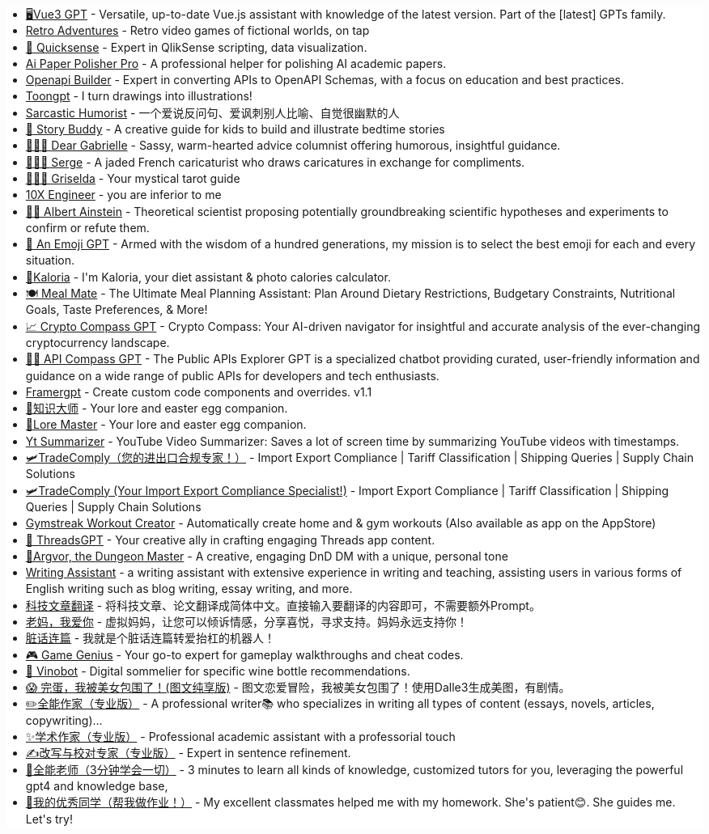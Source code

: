 - [🖥️Vue3 GPT](gpts/🖥️Vue3GPT.md) - Versatile, up-to-date Vue.js assistant with knowledge of the latest version. Part of the [latest] GPTs family.
- [Retro Adventures](gpts/RetroAdventures.md) - Retro video games of fictional worlds, on tap
- [🍭 Quicksense](gpts/🍭Quicksense.md) - Expert in QlikSense scripting, data visualization.
- [Ai Paper Polisher Pro](gpts/AiPaperPolisherPro.md) - A professional helper for polishing AI academic papers.
- [Openapi Builder](gpts/OpenapiBuilder.md) - Expert in converting APIs to OpenAPI Schemas, with a focus on education and best practices.
- [Toongpt](gpts/Toongpt.md) - I turn drawings into illustrations!
- [Sarcastic Humorist](gpts/SarcasticHumorist.md) - 一个爱说反问句、爱讽刺别人比喻、自觉很幽默的人
- [📖 Story Buddy](gpts/📖StoryBuddy.md) - A creative guide for kids to build and illustrate bedtime stories
- [👩🏿‍🦱 Dear Gabrielle](gpts/👩🏿‍🦱DearGabrielle.md) - Sassy, warm-hearted advice columnist offering humorous, insightful guidance.
- [👨🏼‍🎨 Serge](gpts/👨🏼‍🎨Serge.md) - A jaded French caricaturist who draws caricatures in exchange for compliments.
- [🧝🏾‍♀️ Griselda](gpts/🧝🏾‍♀️Griselda.md) - Your mystical tarot guide
- [10X Engineer](gpts/10XEngineer.md) - you are inferior to me
- [👨‍🔬 Albert Ainstein](gpts/👨‍🔬AlbertAinstein.md) - Theoretical scientist proposing potentially groundbreaking scientific hypotheses and experiments to confirm or refute them.
- [🤯 An Emoji GPT](gpts/🤯AnEmojiGPT.md) - Armed with the wisdom of a hundred generations, my mission is to select the best emoji for each and every situation.
- [🥬Kaloria](gpts/🥬Kaloria.md) - I'm Kaloria, your diet assistant & photo calories calculator.
- [🍽️ Meal Mate](gpts/🍽️MealMate.md) - The Ultimate Meal Planning Assistant: Plan Around Dietary Restrictions, Budgetary Constraints, Nutritional Goals, Taste Preferences, & More!
- [📈 Crypto Compass GPT](gpts/📈CryptoCompassGPT.md) - Crypto Compass: Your AI-driven navigator for insightful and accurate analysis of the ever-changing cryptocurrency landscape.
- [👨‍💻 API Compass GPT](gpts/👨‍💻APICompassGPT.md) - The Public APIs Explorer GPT is a specialized chatbot providing curated, user-friendly information and guidance on a wide range of public APIs for developers and tech enthusiasts.
- [Framergpt](gpts/Framergpt.md) - Create custom code components and overrides. v1.1
- [🐇知识大师](gpts/🐇知识大师.md) - Your lore and easter egg companion.
- [🐇Lore Master](gpts/🐇LoreMaster.md) - Your lore and easter egg companion.
- [Yt Summarizer](gpts/YtSummarizer.md) - YouTube Video Summarizer: Saves a lot of screen time by summarizing YouTube videos with timestamps.
- [🛩TradeComply（您的进出口合规专家！）](gpts/🛩TradeComply（您的进出口合规专家！）.md) - Import Export Compliance | Tariff Classification | Shipping Queries | Supply Chain Solutions
- [🛩TradeComply (Your Import Export Compliance Specialist!)](gpts/🛩TradeComplyYourImportExportComplianceSpecialist.md) - Import Export Compliance | Tariff Classification | Shipping Queries | Supply Chain Solutions
- [Gymstreak Workout Creator](gpts/GymstreakWorkoutCreator.md) - Automatically create home and & gym workouts (Also available as app on the AppStore)
- [🧵 ThreadsGPT](gpts/🧵ThreadsGPT.md) - Your creative ally in crafting engaging Threads app content.
- [🐲Argvor, the Dungeon Master](gpts/🐲ArgvortheDungeonMaster.md) - A creative, engaging DnD DM with a unique, personal tone
- [Writing Assistant](gpts/WritingAssistant.md) - a writing assistant with extensive experience in writing and teaching, assisting users in various forms of English writing such as blog writing, essay writing, and more.
- [科技文章翻译](gpts/科技文章翻译.md) - 将科技文章、论文翻译成简体中文。直接输入要翻译的内容即可，不需要额外Prompt。
- [老妈，我爱你](gpts/老妈，我爱你.md) - 虚拟妈妈，让您可以倾诉情感，分享喜悦，寻求支持。妈妈永远支持你！
- [脏话连篇](gpts/脏话连篇.md) - 我就是个脏话连篇转爱抬杠的机器人！
- [🎮 Game Genius](gpts/🎮GameGenius.md) - Your go-to expert for gameplay walkthroughs and cheat codes.
- [🍷 Vinobot](gpts/🍷Vinobot.md) - Digital sommelier for specific wine bottle recommendations.
- [😱 完蛋，我被美女包围了！(图文纯享版)](gpts/😱完蛋，我被美女包围了！图文纯享版.md) - 图文恋爱冒险，我被美女包围了！使用Dalle3生成美图，有剧情。
- [✏️全能作家（专业版）](gpts/✏️全能作家（专业版）.md) - A professional writer📚 who specializes in writing all types of content (essays, novels, articles, copywriting)...
- [✨学术作家（专业版）](gpts/✨学术作家（专业版）.md) - Professional academic assistant with a professorial touch
- [✍️改写与校对专家（专业版）](gpts/✍️改写与校对专家（专业版）.md) - Expert in sentence refinement.
- [📗全能老师（3分钟学会一切）](gpts/📗全能老师（3分钟学会一切）.md) - 3 minutes to learn all kinds of knowledge, customized tutors for you, leveraging the powerful gpt4 and knowledge base,
- [🎀我的优秀同学（帮我做作业！）](gpts/🎀我的优秀同学（帮我做作业！）.md) - My excellent classmates helped me with my homework. She's patient😊. She guides me. Let's try!
